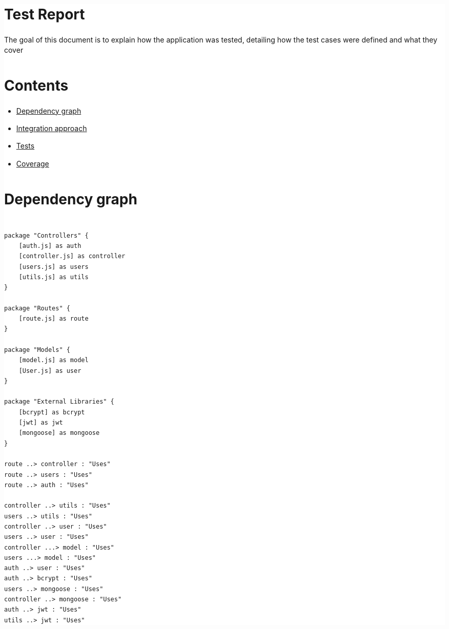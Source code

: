 # Test Report

The goal of this document is to explain how the application was tested, detailing how the test cases were defined and what they cover

# Contents

- [Dependency graph](#dependency-graph)

- [Integration approach](#integration-approach)

- [Tests](#tests)

- [Coverage](#Coverage)

# Dependency graph

```plantuml

package "Controllers" {
    [auth.js] as auth
    [controller.js] as controller
    [users.js] as users
    [utils.js] as utils
}

package "Routes" {
    [route.js] as route
}

package "Models" {
    [model.js] as model
    [User.js] as user
}

package "External Libraries" {
    [bcrypt] as bcrypt
    [jwt] as jwt
    [mongoose] as mongoose
}

route ..> controller : "Uses" 
route ..> users : "Uses" 
route ..> auth : "Uses" 

controller ..> utils : "Uses" 
users ..> utils : "Uses" 
controller ..> user : "Uses" 
users ..> user : "Uses" 
controller ...> model : "Uses" 
users ...> model : "Uses" 
auth ..> user : "Uses" 
auth ..> bcrypt : "Uses" 
users ..> mongoose : "Uses" 
controller ..> mongoose : "Uses" 
auth ..> jwt : "Uses" 
utils ..> jwt : "Uses" 
```
